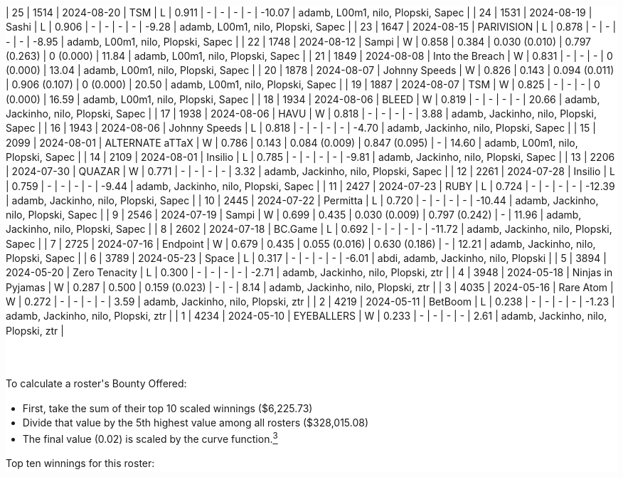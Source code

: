 |           25 |     1514 | 2024-08-20 | TSM               | L   | 0.911      | -            | -                | -                | -         |   -10.07 | adamb, L00m1, nilo, Plopski, Sapec    |
|           24 |     1531 | 2024-08-19 | Sashi             | L   | 0.906      | -            | -                | -                | -         |    -9.28 | adamb, L00m1, nilo, Plopski, Sapec    |
|           23 |     1647 | 2024-08-15 | PARIVISION        | L   | 0.878      | -            | -                | -                | -         |    -8.95 | adamb, L00m1, nilo, Plopski, Sapec    |
|           22 |     1748 | 2024-08-12 | Sampi             | W   | 0.858      | 0.384        | 0.030 (0.010)    | 0.797 (0.263)    | 0 (0.000) |    11.84 | adamb, L00m1, nilo, Plopski, Sapec    |
|           21 |     1849 | 2024-08-08 | Into the Breach   | W   | 0.831      | -            | -                | -                | 0 (0.000) |    13.04 | adamb, L00m1, nilo, Plopski, Sapec    |
|           20 |     1878 | 2024-08-07 | Johnny Speeds     | W   | 0.826      | 0.143        | 0.094 (0.011)    | 0.906 (0.107)    | 0 (0.000) |    20.50 | adamb, L00m1, nilo, Plopski, Sapec    |
|           19 |     1887 | 2024-08-07 | TSM               | W   | 0.825      | -            | -                | -                | 0 (0.000) |    16.59 | adamb, L00m1, nilo, Plopski, Sapec    |
|           18 |     1934 | 2024-08-06 | BLEED             | W   | 0.819      | -            | -                | -                | -         |    20.66 | adamb, Jackinho, nilo, Plopski, Sapec |
|           17 |     1938 | 2024-08-06 | HAVU              | W   | 0.818      | -            | -                | -                | -         |     3.88 | adamb, Jackinho, nilo, Plopski, Sapec |
|           16 |     1943 | 2024-08-06 | Johnny Speeds     | L   | 0.818      | -            | -                | -                | -         |    -4.70 | adamb, Jackinho, nilo, Plopski, Sapec |
|           15 |     2099 | 2024-08-01 | ALTERNATE aTTaX   | W   | 0.786      | 0.143        | 0.084 (0.009)    | 0.847 (0.095)    | -         |    14.60 | adamb, L00m1, nilo, Plopski, Sapec    |
|           14 |     2109 | 2024-08-01 | Insilio           | L   | 0.785      | -            | -                | -                | -         |    -9.81 | adamb, Jackinho, nilo, Plopski, Sapec |
|           13 |     2206 | 2024-07-30 | QUAZAR            | W   | 0.771      | -            | -                | -                | -         |     3.32 | adamb, Jackinho, nilo, Plopski, Sapec |
|           12 |     2261 | 2024-07-28 | Insilio           | L   | 0.759      | -            | -                | -                | -         |    -9.44 | adamb, Jackinho, nilo, Plopski, Sapec |
|           11 |     2427 | 2024-07-23 | RUBY              | L   | 0.724      | -            | -                | -                | -         |   -12.39 | adamb, Jackinho, nilo, Plopski, Sapec |
|           10 |     2445 | 2024-07-22 | Permitta          | L   | 0.720      | -            | -                | -                | -         |   -10.44 | adamb, Jackinho, nilo, Plopski, Sapec |
|            9 |     2546 | 2024-07-19 | Sampi             | W   | 0.699      | 0.435        | 0.030 (0.009)    | 0.797 (0.242)    | -         |    11.96 | adamb, Jackinho, nilo, Plopski, Sapec |
|            8 |     2602 | 2024-07-18 | BC.Game           | L   | 0.692      | -            | -                | -                | -         |   -11.72 | adamb, Jackinho, nilo, Plopski, Sapec |
|            7 |     2725 | 2024-07-16 | Endpoint          | W   | 0.679      | 0.435        | 0.055 (0.016)    | 0.630 (0.186)    | -         |    12.21 | adamb, Jackinho, nilo, Plopski, Sapec |
|            6 |     3789 | 2024-05-23 | Space             | L   | 0.317      | -            | -                | -                | -         |    -6.01 | abdi, adamb, Jackinho, nilo, Plopski  |
|            5 |     3894 | 2024-05-20 | Zero Tenacity     | L   | 0.300      | -            | -                | -                | -         |    -2.71 | adamb, Jackinho, nilo, Plopski, ztr   |
|            4 |     3948 | 2024-05-18 | Ninjas in Pyjamas | W   | 0.287      | 0.500        | 0.159 (0.023)    | -                | -         |     8.14 | adamb, Jackinho, nilo, Plopski, ztr   |
|            3 |     4035 | 2024-05-16 | Rare Atom         | W   | 0.272      | -            | -                | -                | -         |     3.59 | adamb, Jackinho, nilo, Plopski, ztr   |
|            2 |     4219 | 2024-05-11 | BetBoom           | L   | 0.238      | -            | -                | -                | -         |    -1.23 | adamb, Jackinho, nilo, Plopski, ztr   |
|            1 |     4234 | 2024-05-10 | EYEBALLERS        | W   | 0.233      | -            | -                | -                | -         |     2.61 | adamb, Jackinho, nilo, Plopski, ztr   |

<br />
<span id="table2"></span><br />
To calculate a roster's Bounty Offered:<br />

- First, take the sum of their top 10 scaled winnings ($6,225.73)
- Divide that value by the 5th highest value among all rosters ($328,015.08)
- The final value (0.02) is scaled by the curve function.[<sup>3</sup>](#curveFunction)

Top ten winnings for this roster:<br />
